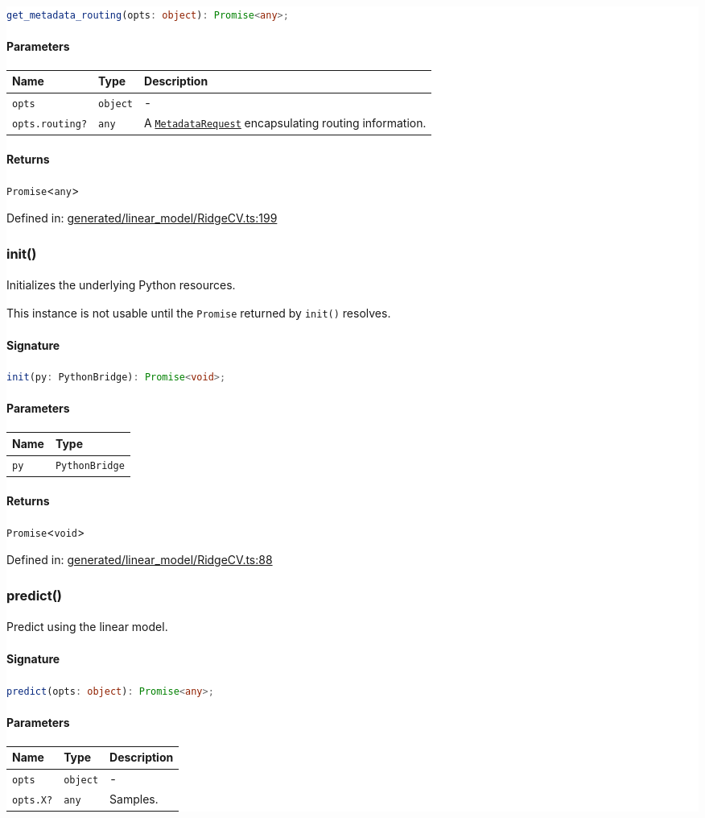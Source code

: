 ```ts
get_metadata_routing(opts: object): Promise<any>;
```

#### Parameters

| Name | Type | Description |
| :------ | :------ | :------ |
| `opts` | `object` | - |
| `opts.routing?` | `any` | A [`MetadataRequest`](sklearn.utils.metadata_routing.MetadataRequest.html#sklearn.utils.metadata_routing.MetadataRequest "sklearn.utils.metadata_routing.MetadataRequest") encapsulating routing information. |

#### Returns

`Promise`\<`any`\>

Defined in:  [generated/linear\_model/RidgeCV.ts:199](https://github.com/transitive-bullshit/scikit-learn-ts/blob/f3d7d2d/packages/sklearn/src/generated/linear_model/RidgeCV.ts#L199)

### init()

Initializes the underlying Python resources.

This instance is not usable until the `Promise` returned by `init()` resolves.

#### Signature

```ts
init(py: PythonBridge): Promise<void>;
```

#### Parameters

| Name | Type |
| :------ | :------ |
| `py` | `PythonBridge` |

#### Returns

`Promise`\<`void`\>

Defined in:  [generated/linear\_model/RidgeCV.ts:88](https://github.com/transitive-bullshit/scikit-learn-ts/blob/f3d7d2d/packages/sklearn/src/generated/linear_model/RidgeCV.ts#L88)

### predict()

Predict using the linear model.

#### Signature

```ts
predict(opts: object): Promise<any>;
```

#### Parameters

| Name | Type | Description |
| :------ | :------ | :------ |
| `opts` | `object` | - |
| `opts.X?` | `any` | Samples. |
